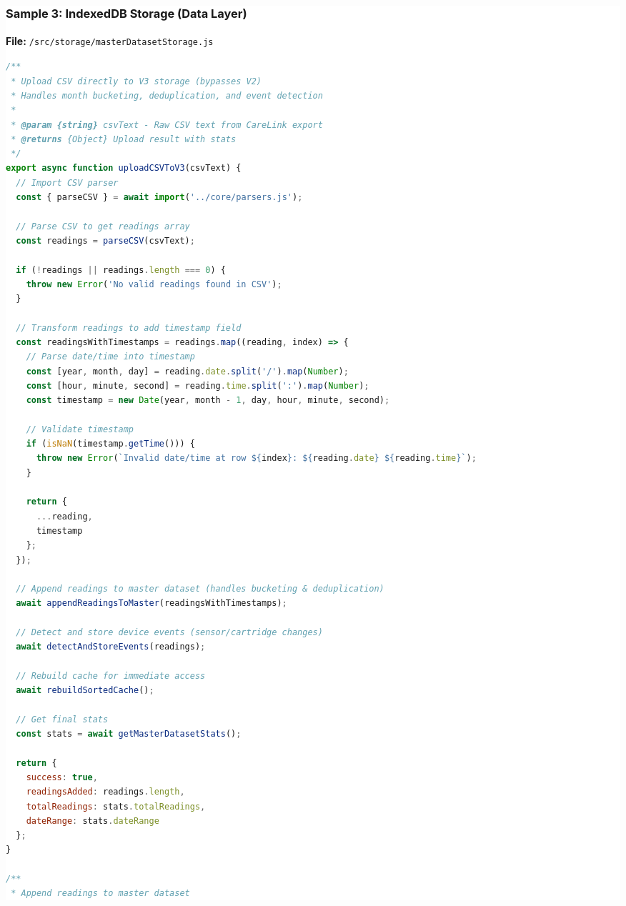 
### Sample 3: IndexedDB Storage (Data Layer)

**File:** `/src/storage/masterDatasetStorage.js`

```javascript
/**
 * Upload CSV directly to V3 storage (bypasses V2)
 * Handles month bucketing, deduplication, and event detection
 * 
 * @param {string} csvText - Raw CSV text from CareLink export
 * @returns {Object} Upload result with stats
 */
export async function uploadCSVToV3(csvText) {
  // Import CSV parser
  const { parseCSV } = await import('../core/parsers.js');
  
  // Parse CSV to get readings array
  const readings = parseCSV(csvText);
  
  if (!readings || readings.length === 0) {
    throw new Error('No valid readings found in CSV');
  }
  
  // Transform readings to add timestamp field
  const readingsWithTimestamps = readings.map((reading, index) => {
    // Parse date/time into timestamp
    const [year, month, day] = reading.date.split('/').map(Number);
    const [hour, minute, second] = reading.time.split(':').map(Number);
    const timestamp = new Date(year, month - 1, day, hour, minute, second);
    
    // Validate timestamp
    if (isNaN(timestamp.getTime())) {
      throw new Error(`Invalid date/time at row ${index}: ${reading.date} ${reading.time}`);
    }
    
    return {
      ...reading,
      timestamp
    };
  });
  
  // Append readings to master dataset (handles bucketing & deduplication)
  await appendReadingsToMaster(readingsWithTimestamps);
  
  // Detect and store device events (sensor/cartridge changes)
  await detectAndStoreEvents(readings);
  
  // Rebuild cache for immediate access
  await rebuildSortedCache();
  
  // Get final stats
  const stats = await getMasterDatasetStats();
  
  return {
    success: true,
    readingsAdded: readings.length,
    totalReadings: stats.totalReadings,
    dateRange: stats.dateRange
  };
}

/**
 * Append readings to master dataset
```
